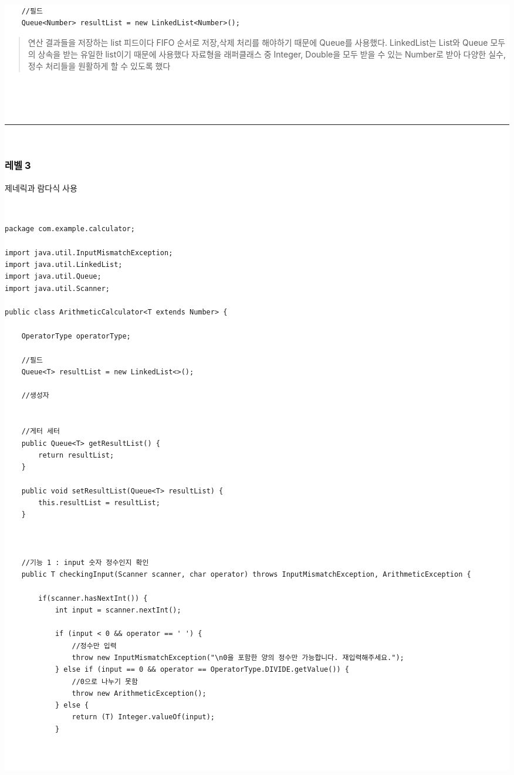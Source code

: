 <pre><code class="language-java">    //필드
    Queue&lt;Number&gt; resultList = new LinkedList&lt;Number&gt;();</code></pre>
<blockquote>
<p>연산 결과들을 저장하는 list 피드이다
FIFO 순서로 저장,삭제 처리를 해야하기 때문에
Queue를 사용했다.
LinkedList는 List와 Queue 모두의 상속을 받는 유일한 list이기 때문에 사용했다
자료형을 래퍼클래스 중 Integer, Double을 모두 받을 수 있는 Number로 받아 다양한 실수,정수 처리들을 원활하게 할 수 있도록 했다</p>
</blockquote>
<br />

<br />

<br />

<hr />
<br />

<h3 id="레벨-3">레벨 3</h3>
<p>제네릭과 람다식 사용</p>
<br />

<pre><code class="language-java">package com.example.calculator;

import java.util.InputMismatchException;
import java.util.LinkedList;
import java.util.Queue;
import java.util.Scanner;

public class ArithmeticCalculator&lt;T extends Number&gt; {

    OperatorType operatorType;

    //필드
    Queue&lt;T&gt; resultList = new LinkedList&lt;&gt;();

    //생성자


    //게터 세터
    public Queue&lt;T&gt; getResultList() {
        return resultList;
    }

    public void setResultList(Queue&lt;T&gt; resultList) {
        this.resultList = resultList;
    }



    //기능 1 : input 숫자 정수인지 확인
    public T checkingInput(Scanner scanner, char operator) throws InputMismatchException, ArithmeticException {

        if(scanner.hasNextInt()) {
            int input = scanner.nextInt();

            if (input &lt; 0 &amp;&amp; operator == ' ') {
                //정수만 입력
                throw new InputMismatchException(&quot;\n0을 포함한 양의 정수만 가능합니다. 재입력해주세요.&quot;);
            } else if (input == 0 &amp;&amp; operator == OperatorType.DIVIDE.getValue()) {
                //0으로 나누기 못함
                throw new ArithmeticException();
            } else {
                return (T) Integer.valueOf(input);
            }
